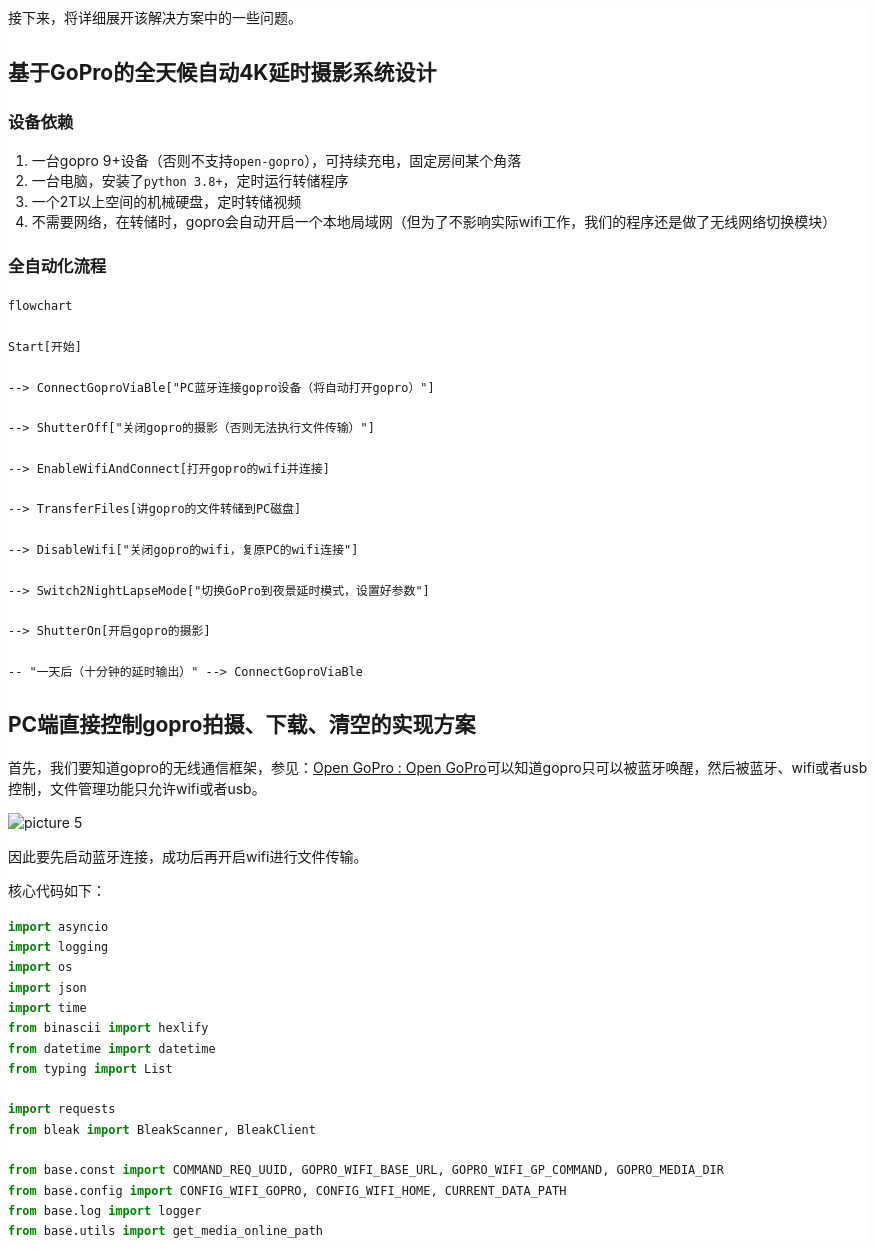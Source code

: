 接下来，将详细展开该解决方案中的一些问题。

## 基于GoPro的全天候自动4K延时摄影系统设计

### 设备依赖

1. 一台gopro 9+设备（否则不支持`open-gopro`），可持续充电，固定房间某个角落
2. 一台电脑，安装了`python 3.8+`，定时运行转储程序
3. 一个2T以上空间的机械硬盘，定时转储视频
4. 不需要网络，在转储时，gopro会自动开启一个本地局域网（但为了不影响实际wifi工作，我们的程序还是做了无线网络切换模块）

### 全自动化流程

```mermaid
flowchart

Start[开始]

--> ConnectGoproViaBle["PC蓝牙连接gopro设备（将自动打开gopro）"]

--> ShutterOff["关闭gopro的摄影（否则无法执行文件传输）"]

--> EnableWifiAndConnect[打开gopro的wifi并连接]

--> TransferFiles[讲gopro的文件转储到PC磁盘]

--> DisableWifi["关闭gopro的wifi，复原PC的wifi连接"]

--> Switch2NightLapseMode["切换GoPro到夜景延时模式，设置好参数"]

--> ShutterOn[开启gopro的摄影]

-- "一天后（十分钟的延时输出）" --> ConnectGoproViaBle

```

## PC端直接控制gopro拍摄、下载、清空的实现方案

首先，我们要知道gopro的无线通信框架，参见：[Open GoPro : Open GoPro](https://gopro.github.io/OpenGoPro/)可以知道gopro只可以被蓝牙唤醒，然后被蓝牙、wifi或者usb控制，文件管理功能只允许wifi或者usb。

![picture 5](https://mark-vue-oss.oss-cn-hangzhou.aliyuncs.com/my-gopro-1654935369129-4e3b66fb37ca6630f9389861c10eea1305355c9dc0b659bc5d74036a531bec75.png)  

因此要先启动蓝牙连接，成功后再开启wifi进行文件传输。

核心代码如下：

```Python
import asyncio
import logging
import os
import json
import time
from binascii import hexlify
from datetime import datetime
from typing import List

import requests
from bleak import BleakScanner, BleakClient

from base.const import COMMAND_REQ_UUID, GOPRO_WIFI_BASE_URL, GOPRO_WIFI_GP_COMMAND, GOPRO_MEDIA_DIR
from base.config import CONFIG_WIFI_GOPRO, CONFIG_WIFI_HOME, CURRENT_DATA_PATH
from base.log import logger
from base.utils import get_media_online_path
```